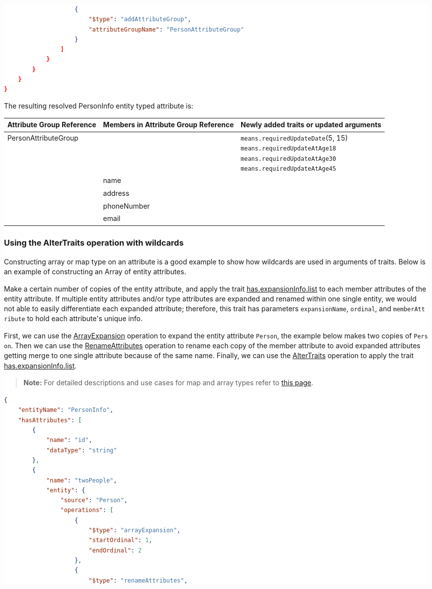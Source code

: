 ```json
                    {
                        "$type": "addAttributeGroup",
                        "attributeGroupName": "PersonAttributeGroup"
                    }
                ]
            }
        }
    }
}
```

The resulting resolved PersonInfo entity typed attribute is:

|Attribute Group Reference|Members in Attribute Group Reference|Newly added traits or updated arguments|
|---|---|---|
|PersonAttributeGroup| |`means.requiredUpdateDate`(5, 15) <br/>`means.requiredUpdateAtAge18` <br/>`means.requiredUpdateAtAge30` <br/>`means.requiredUpdateAtAge45`|
||name||
||address||
||phoneNumber||
||email||

### Using the AlterTraits operation with wildcards

Constructing array or map type on an attribute is a good example to show how wildcards are used in arguments of traits. Below is an example of constructing an Array of entity attributes.

Make a certain number of copies of the entity attribute, and apply the trait [has.expansionInfo.list](../list-of-traits.md#hasexpansioninfolist) to each member attributes of the entity attribute. If multiple entity attributes and/or type attributes are expanded and renamed within one single entity, we would not able to easily differentiate each expanded attribute; therefore, this trait has parameters `expansionName`, `ordinal`, and `memberAttribute` to hold each attribute's unique info.

First, we can use the [ArrayExpansion](../../1.0om/api-reference/cdm/projections/arrayexpansion.md) operation to expand the entity attribute `Person`, the example below makes two copies of `Person`. Then we can use the [RenameAttributes](../../1.0om/api-reference/cdm/projections/renameattributes.md) operation to rename each copy of the member attribute to avoid expanded attributes getting merge to one single attribute because of the same name. Finally, we can use the [AlterTraits](../../1.0om/api-reference/cdm/projections/altertraits.md) operation to apply the trait [has.expansionInfo.list](../list-of-traits.md#hasexpansioninfolist).

> **__Note:__** For detailed descriptions and use cases for map and array types refer to [this page](./map-and-array-types.md).

```json
{
    "entityName": "PersonInfo",
    "hasAttributes": [
        {
            "name": "id",
            "dataType": "string"
        },
        {
            "name": "twoPeople",
            "entity": {
                "source": "Person",
                "operations": [
                    {
                        "$type": "arrayExpansion",
                        "startOrdinal": 1,
                        "endOrdinal": 2
                    },
                    {
                        "$type": "renameAttributes",
```